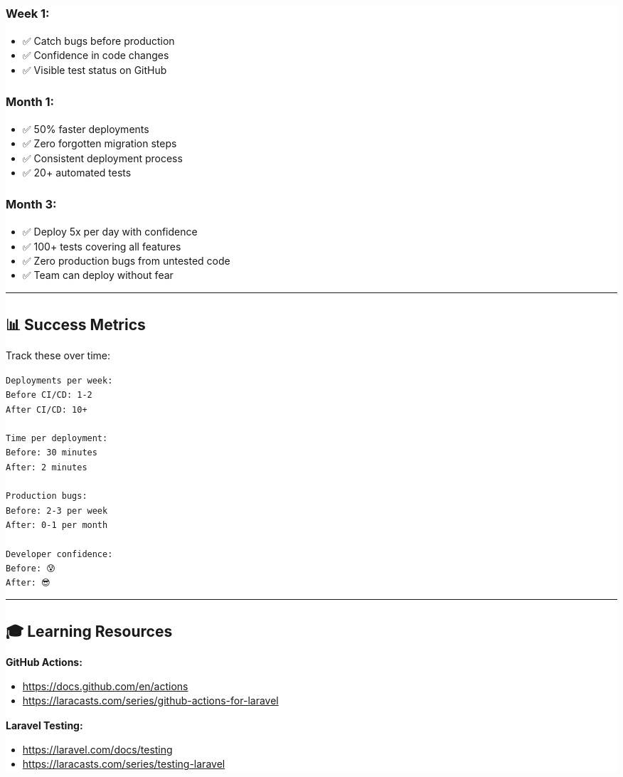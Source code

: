 ### **Week 1:**
- ✅ Catch bugs before production
- ✅ Confidence in code changes
- ✅ Visible test status on GitHub

### **Month 1:**
- ✅ 50% faster deployments
- ✅ Zero forgotten migration steps
- ✅ Consistent deployment process
- ✅ 20+ automated tests

### **Month 3:**
- ✅ Deploy 5x per day with confidence
- ✅ 100+ tests covering all features
- ✅ Zero production bugs from untested code
- ✅ Team can deploy without fear

---

## 📊 Success Metrics

Track these over time:

```
Deployments per week:
Before CI/CD: 1-2
After CI/CD: 10+

Time per deployment:
Before: 30 minutes
After: 2 minutes

Production bugs:
Before: 2-3 per week
After: 0-1 per month

Developer confidence:
Before: 😰
After: 😎
```

---

## 🎓 Learning Resources

**GitHub Actions:**
- https://docs.github.com/en/actions
- https://laracasts.com/series/github-actions-for-laravel

**Laravel Testing:**
- https://laravel.com/docs/testing
- https://laracasts.com/series/testing-laravel
